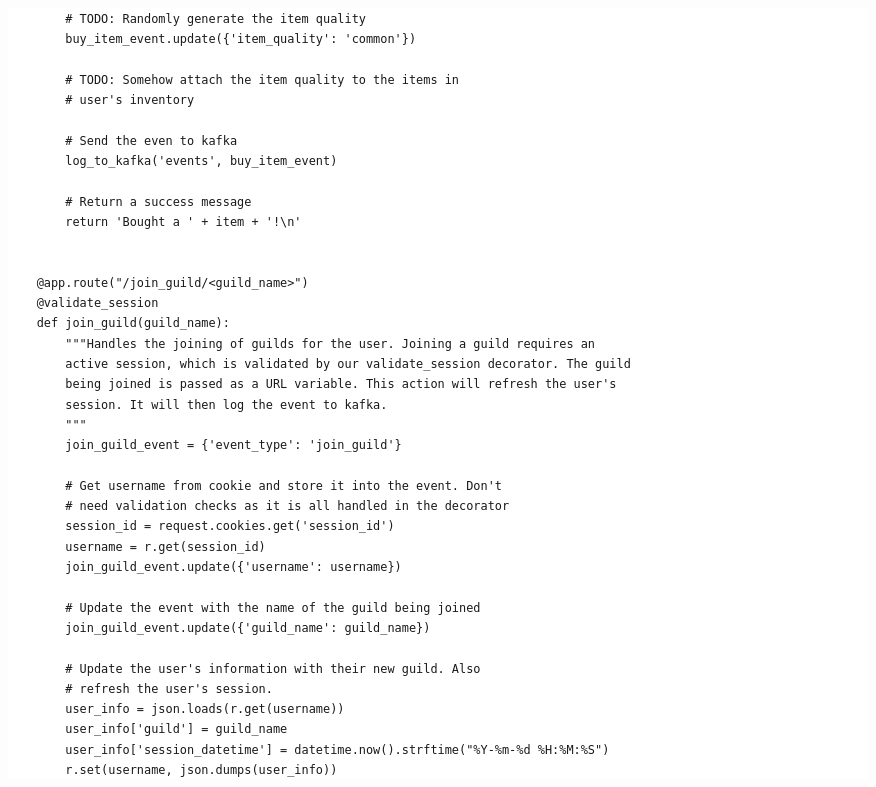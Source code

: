             # TODO: Randomly generate the item quality
            buy_item_event.update({'item_quality': 'common'})

            # TODO: Somehow attach the item quality to the items in 
            # user's inventory

            # Send the even to kafka
            log_to_kafka('events', buy_item_event)

            # Return a success message
            return 'Bought a ' + item + '!\n'


        @app.route("/join_guild/<guild_name>")
        @validate_session
        def join_guild(guild_name):
            """Handles the joining of guilds for the user. Joining a guild requires an
            active session, which is validated by our validate_session decorator. The guild
            being joined is passed as a URL variable. This action will refresh the user's 
            session. It will then log the event to kafka.
            """
            join_guild_event = {'event_type': 'join_guild'}

            # Get username from cookie and store it into the event. Don't
            # need validation checks as it is all handled in the decorator
            session_id = request.cookies.get('session_id')
            username = r.get(session_id)
            join_guild_event.update({'username': username})

            # Update the event with the name of the guild being joined
            join_guild_event.update({'guild_name': guild_name})

            # Update the user's information with their new guild. Also
            # refresh the user's session.
            user_info = json.loads(r.get(username))
            user_info['guild'] = guild_name
            user_info['session_datetime'] = datetime.now().strftime("%Y-%m-%d %H:%M:%S")
            r.set(username, json.dumps(user_info))
